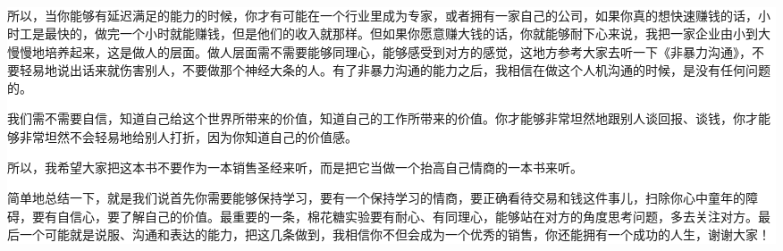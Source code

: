 所以，当你能够有延迟满足的能力的时候，你才有可能在一个行业里成为专家，或者拥有一家自己的公司，如果你真的想快速赚钱的话，小时工是最快的，做完一个小时就能赚钱，但是他们的收入就那样。但如果你愿意赚大钱的话，你就能够耐下心来说，我把一家企业由小到大慢慢地培养起来，这是做人的层面。做人层面需不需要能够同理心，能够感受到对方的感觉，这地方参考大家去听一下《非暴力沟通》，不要轻易地说出话来就伤害别人，不要做那个神经大条的人。有了非暴力沟通的能力之后，我相信在做这个人机沟通的时候，是没有任何问题的。

我们需不需要自信，知道自己给这个世界所带来的价值，知道自己的工作所带来的价值。你才能够非常坦然地跟别人谈回报、谈钱，你才能够非常坦然不会轻易地给别人打折，因为你知道自己的价值感。

所以，我希望大家把这本书不要作为一本销售圣经来听，而是把它当做一个抬高自己情商的一本书来听。

简单地总结一下，就是我们说首先你需要能够保持学习，要有一个保持学习的情商，要正确看待交易和钱这件事儿，扫除你心中童年的障碍，要有自信心，要了解自己的价值。最重要的一条，棉花糖实验要有耐心、有同理心，能够站在对方的角度思考问题，多去关注对方。最后一个可能就是说服、沟通和表达的能力，把这几条做到，我相信你不但会成为一个优秀的销售，你还能拥有一个成功的人生，谢谢大家！

